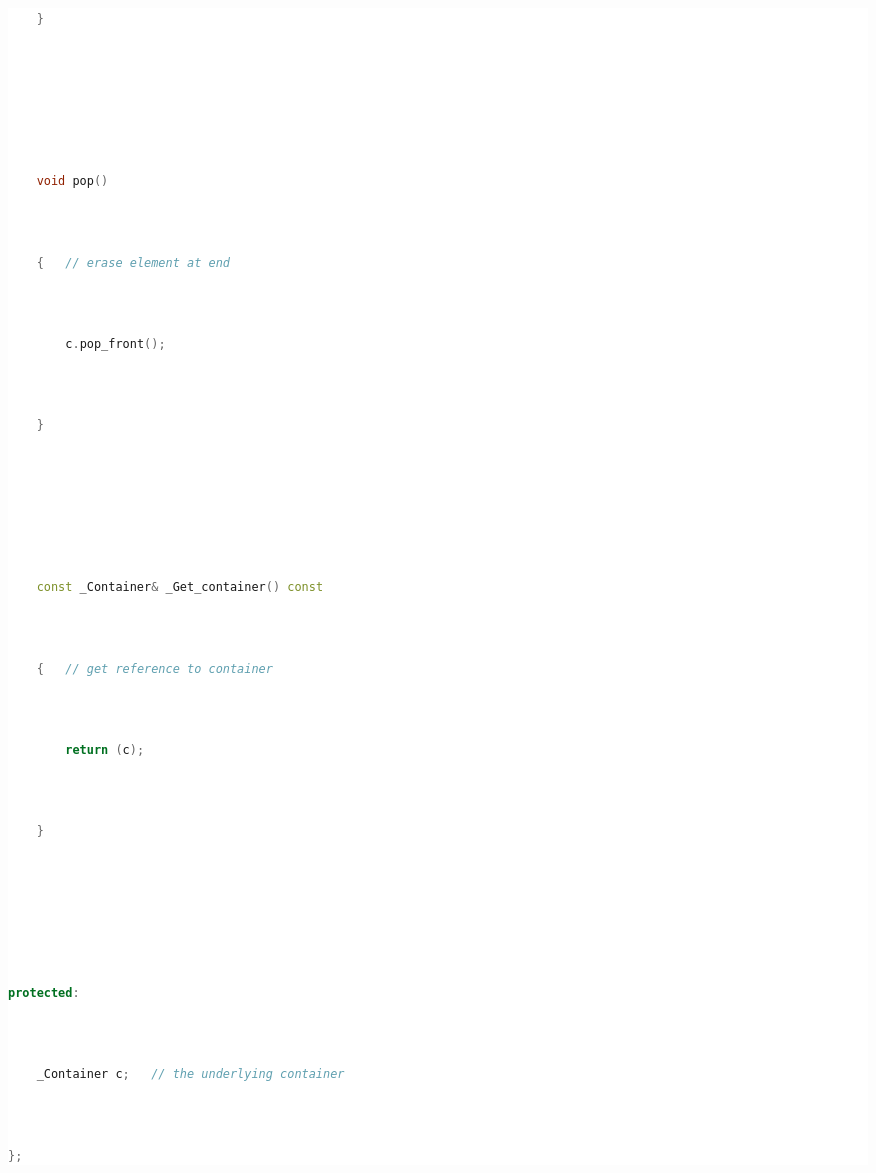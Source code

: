 ```cpp
	}



 



	void pop()



	{	// erase element at end



		c.pop_front();



	}



 



	const _Container& _Get_container() const



	{	// get reference to container



		return (c);



	}



 



protected:



	_Container c;	// the underlying container



};
```
